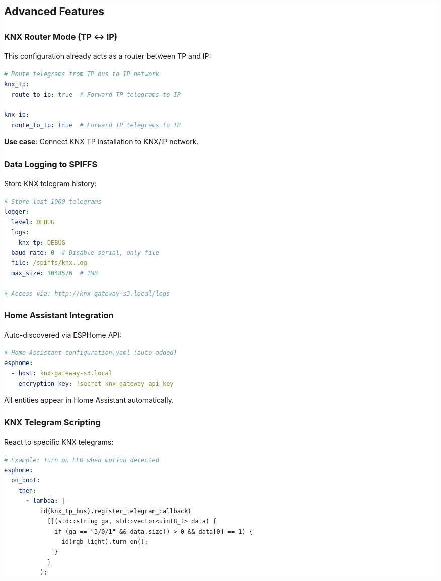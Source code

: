 ## Advanced Features

### KNX Router Mode (TP ↔ IP)
This configuration already acts as a router between TP and IP:

```yaml
# Route telegrams from TP bus to IP network
knx_tp:
  route_to_ip: true  # Forward TP telegrams to IP

knx_ip:
  route_to_tp: true  # Forward IP telegrams to TP
```

**Use case**: Connect KNX TP installation to KNX/IP network.

### Data Logging to SPIFFS
Store KNX telegram history:

```yaml
# Store last 1000 telegrams
logger:
  level: DEBUG
  logs:
    knx_tp: DEBUG
  baud_rate: 0  # Disable serial, only file
  file: /spiffs/knx.log
  max_size: 1048576  # 1MB

# Access via: http://knx-gateway-s3.local/logs
```

### Home Assistant Integration
Auto-discovered via ESPHome API:

```yaml
# Home Assistant configuration.yaml (auto-added)
esphome:
  - host: knx-gateway-s3.local
    encryption_key: !secret knx_gateway_api_key
```

All entities appear in Home Assistant automatically.

### KNX Telegram Scripting
React to specific KNX telegrams:

```yaml
# Example: Turn on LED when motion detected
esphome:
  on_boot:
    then:
      - lambda: |-
          id(knx_tp_bus).register_telegram_callback(
            [](std::string ga, std::vector<uint8_t> data) {
              if (ga == "3/0/1" && data.size() > 0 && data[0] == 1) {
                id(rgb_light).turn_on();
              }
            }
          );
```
